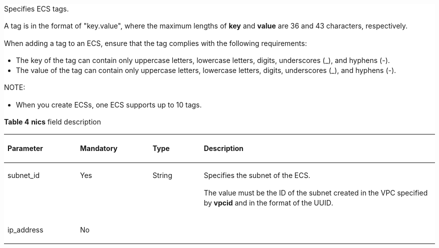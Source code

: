 <td class="cellrowborder" valign="top" width="54.90196078431373%" headers="mcps1.2.5.1.4 "><p id="p20611731185211"><a name="p20611731185211"></a><a name="p20611731185211"></a>Specifies ECS tags.</p>
<p id="p9613318525"><a name="p9613318525"></a><a name="p9613318525"></a>A tag is in the format of "key.value", where the maximum lengths of <strong id="b84235270692310"><a name="b84235270692310"></a><a name="b84235270692310"></a>key</strong> and <strong id="b84235270692313"><a name="b84235270692313"></a><a name="b84235270692313"></a>value</strong> are 36 and 43 characters, respectively.</p>
<p id="p166173115522"><a name="p166173115522"></a><a name="p166173115522"></a>When adding a tag to an ECS, ensure that the tag complies with the following requirements:</p>
<a name="ul10612319523"></a><a name="ul10612319523"></a><ul id="ul10612319523"><li>The key of the tag can contain only uppercase letters, lowercase letters, digits, underscores (_), and hyphens (-).</li><li>The value of the tag can contain only uppercase letters, lowercase letters, digits, underscores (_), and hyphens (-).</li></ul>
<div class="note" id="note126123110526"><a name="note126123110526"></a><a name="note126123110526"></a><span class="notetitle"> NOTE: </span><div class="notebody"><a name="ul5578110122215"></a><a name="ul5578110122215"></a><ul id="ul5578110122215"><li>When you create ECSs, one ECS supports up to 10 tags.</li></ul>
</div></div>
</td>
</tr>
</tbody>
</table>

**Table  4** **nics**  field description

<a name="table9120223"></a>
<table><thead align="left"><tr id="row45607220"><th class="cellrowborder" valign="top" width="16.831683168316832%" id="mcps1.2.5.1.1"><p id="p1577344054216"><a name="p1577344054216"></a><a name="p1577344054216"></a>Parameter</p>
</th>
<th class="cellrowborder" valign="top" width="16.831683168316832%" id="mcps1.2.5.1.2"><p id="p97891040194210"><a name="p97891040194210"></a><a name="p97891040194210"></a>Mandatory</p>
</th>
<th class="cellrowborder" valign="top" width="11.881188118811881%" id="mcps1.2.5.1.3"><p id="p1478994020422"><a name="p1478994020422"></a><a name="p1478994020422"></a>Type</p>
</th>
<th class="cellrowborder" valign="top" width="54.45544554455446%" id="mcps1.2.5.1.4"><p id="p0804144018428"><a name="p0804144018428"></a><a name="p0804144018428"></a>Description</p>
</th>
</tr>
</thead>
<tbody><tr id="row56761457"><td class="cellrowborder" valign="top" width="16.831683168316832%" headers="mcps1.2.5.1.1 "><p id="p34275314"><a name="p34275314"></a><a name="p34275314"></a>subnet_id</p>
</td>
<td class="cellrowborder" valign="top" width="16.831683168316832%" headers="mcps1.2.5.1.2 "><p id="p24837051"><a name="p24837051"></a><a name="p24837051"></a>Yes</p>
</td>
<td class="cellrowborder" valign="top" width="11.881188118811881%" headers="mcps1.2.5.1.3 "><p id="p65644149"><a name="p65644149"></a><a name="p65644149"></a>String</p>
</td>
<td class="cellrowborder" valign="top" width="54.45544554455446%" headers="mcps1.2.5.1.4 "><p id="p52170790174229"><a name="p52170790174229"></a><a name="p52170790174229"></a>Specifies the subnet of the ECS.</p>
<p id="p43287089174217"><a name="p43287089174217"></a><a name="p43287089174217"></a>The value must be the ID of the subnet created in the VPC specified by <strong id="b84235270617196"><a name="b84235270617196"></a><a name="b84235270617196"></a>vpcid</strong> and in the format of the UUID.</p>
</td>
</tr>
<tr id="row11285618104313"><td class="cellrowborder" valign="top" width="16.831683168316832%" headers="mcps1.2.5.1.1 "><p id="p34461706104313"><a name="p34461706104313"></a><a name="p34461706104313"></a>ip_address</p>
</td>
<td class="cellrowborder" valign="top" width="16.831683168316832%" headers="mcps1.2.5.1.2 "><p id="p39934810104313"><a name="p39934810104313"></a><a name="p39934810104313"></a>No</p>
</td>